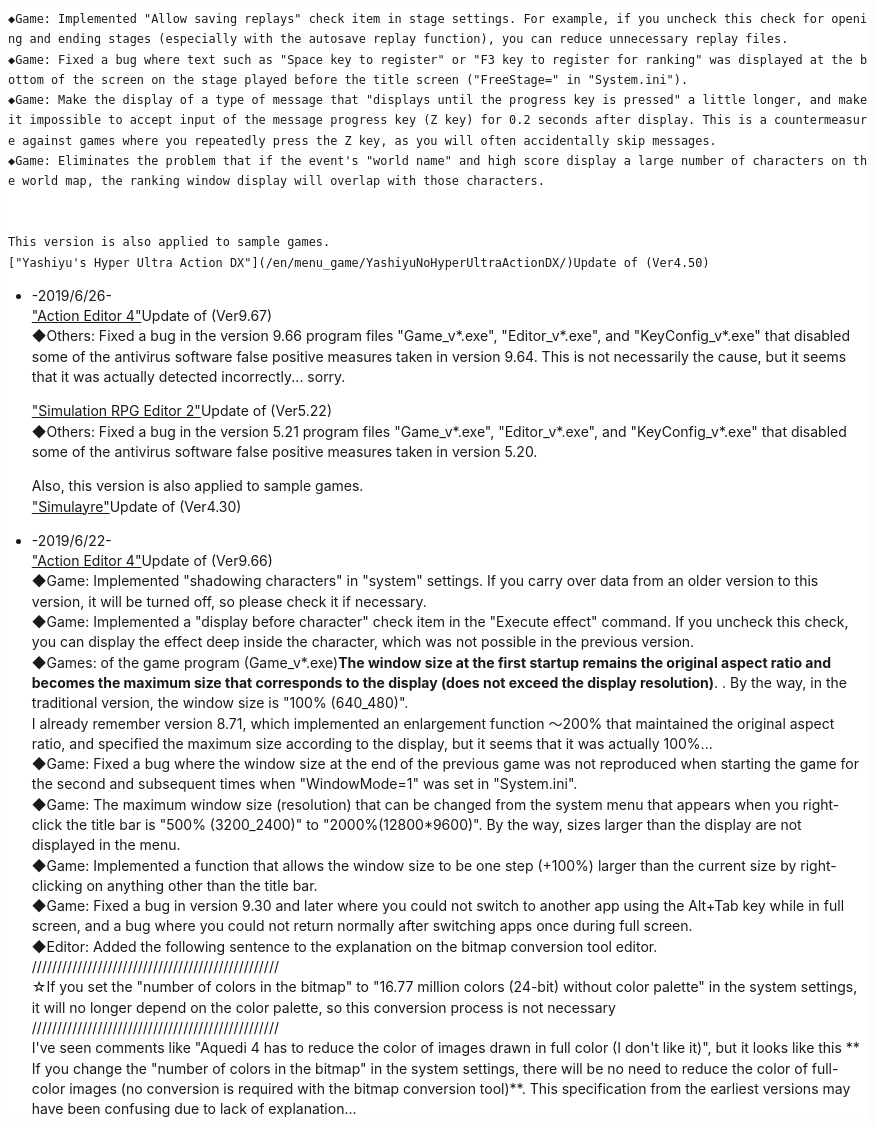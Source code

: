     ◆Game: Implemented "Allow saving replays" check item in stage settings. For example, if you uncheck this check for opening and ending stages (especially with the autosave replay function), you can reduce unnecessary replay files.  
    ◆Game: Fixed a bug where text such as "Space key to register" or "F3 key to register for ranking" was displayed at the bottom of the screen on the stage played before the title screen ("FreeStage=" in "System.ini").  
    ◆Game: Make the display of a type of message that "displays until the progress key is pressed" a little longer, and make it impossible to accept input of the message progress key (Z key) for 0.2 seconds after display. This is a countermeasure against games where you repeatedly press the Z key, as you will often accidentally skip messages.  
    ◆Game: Eliminates the problem that if the event's "world name" and high score display a large number of characters on the world map, the ranking window display will overlap with those characters.
     
    
    This version is also applied to sample games.    
    ["Yashiyu's Hyper Ultra Action DX"](/en/menu_game/YashiyuNoHyperUltraActionDX/)Update of (Ver4.50)  
    
- -2019/6/26-  
    ["Action Editor 4"](/en/menu_game/ActionEditor4/)Update of (Ver9.67)  
    ◆Others: Fixed a bug in the version 9.66 program files "Game_v*.exe", "Editor_v*.exe", and "KeyConfig_v*.exe" that disabled some of the antivirus software false positive measures taken in version 9.64. This is not necessarily the cause, but it seems that it was actually detected incorrectly... sorry.
    
    ["Simulation RPG Editor 2"](/en/menu_game/SRPGEditor2/)Update of (Ver5.22)  
    ◆Others: Fixed a bug in the version 5.21 program files "Game_v*.exe", "Editor_v*.exe", and "KeyConfig_v*.exe" that disabled some of the antivirus software false positive measures taken in version 5.20.
    
    Also, this version is also applied to sample games.    
    ["Simulayre"](/en/menu_game/Simulayu/)Update of (Ver4.30)  
    
- -2019/6/22-  
    ["Action Editor 4"](/en/menu_game/ActionEditor4/)Update of (Ver9.66)  
    ◆Game: Implemented "shadowing characters" in "system" settings. If you carry over data from an older version to this version, it will be turned off, so please check it if necessary.  
    ◆Game: Implemented a "display before character" check item in the "Execute effect" command. If you uncheck this check, you can display the effect deep inside the character, which was not possible in the previous version.  
    ◆Games: of the game program (Game_v*.exe)**The window size at the first startup remains the original aspect ratio and becomes the maximum size that corresponds to the display (does not exceed the display resolution)**. . By the way, in the traditional version, the window size is "100% (640_480)".  
    I already remember version 8.71, which implemented an enlargement function ～200% that maintained the original aspect ratio, and specified the maximum size according to the display, but it seems that it was actually 100%...  
    ◆Game: Fixed a bug where the window size at the end of the previous game was not reproduced when starting the game for the second and subsequent times when "WindowMode=1" was set in "System.ini".  
    ◆Game: The maximum window size (resolution) that can be changed from the system menu that appears when you right-click the title bar is "500% (3200_2400)" to "2000%(12800*9600)". By the way, sizes larger than the display are not displayed in the menu.  
    ◆Game: Implemented a function that allows the window size to be one step (+100%) larger than the current size by right-clicking on anything other than the title bar.  
    ◆Game: Fixed a bug in version 9.30 and later where you could not switch to another app using the Alt+Tab key while in full screen, and a bug where you could not return normally after switching apps once during full screen.  
    ◆Editor: Added the following sentence to the explanation on the bitmap conversion tool editor.  
    /////////////////////////////////////////////////  
    ☆If you set the "number of colors in the bitmap" to "16.77 million colors (24-bit) without color palette" in the system settings, it will no longer depend on the color palette, so this conversion process is not necessary  
    /////////////////////////////////////////////////  
    I've seen comments like "Aquedi 4 has to reduce the color of images drawn in full color (I don't like it)", but it looks like this ** If you change the "number of colors in the bitmap" in the system settings, there will be no need to reduce the color of full-color images (no conversion is required with the bitmap conversion tool)**. This specification from the earliest versions may have been confusing due to lack of explanation...  